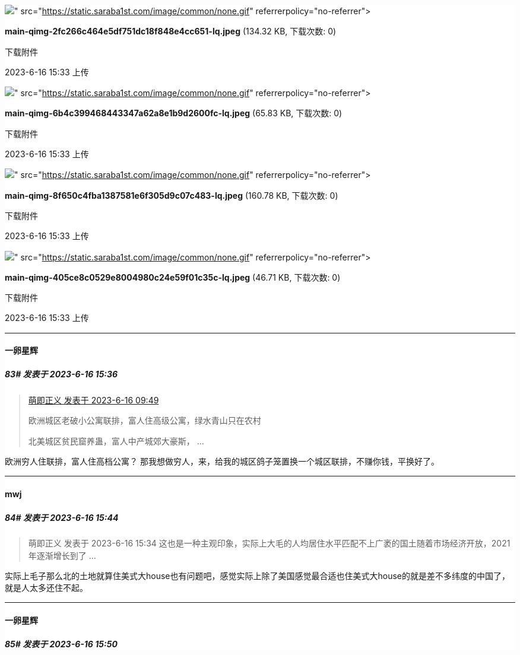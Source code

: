<img src="https://img.saraba1st.com/forum/202306/16/153307kqq7qzaa74qvbcqv.jpeg" referrerpolicy="no-referrer">" src="https://static.saraba1st.com/image/common/none.gif" referrerpolicy="no-referrer">

<strong>main-qimg-2fc266c464e5df751dc18f848e4cc651-lq.jpeg</strong> (134.32 KB, 下载次数: 0)

下载附件

2023-6-16 15:33 上传

<img src="https://img.saraba1st.com/forum/202306/16/153307u4mml0mn0zz4a939.jpeg" referrerpolicy="no-referrer">" src="https://static.saraba1st.com/image/common/none.gif" referrerpolicy="no-referrer">

<strong>main-qimg-6b4c399468443347a62a8e1b9d2600fc-lq.jpeg</strong> (65.83 KB, 下载次数: 0)

下载附件

2023-6-16 15:33 上传

<img src="https://img.saraba1st.com/forum/202306/16/153308josroo85zkl40o0t.jpeg" referrerpolicy="no-referrer">" src="https://static.saraba1st.com/image/common/none.gif" referrerpolicy="no-referrer">

<strong>main-qimg-8f650c4fba1387581e6f305d9c07c483-lq.jpeg</strong> (160.78 KB, 下载次数: 0)

下载附件

2023-6-16 15:33 上传

<img src="https://img.saraba1st.com/forum/202306/16/153308tz8btjbszweftkjf.jpeg" referrerpolicy="no-referrer">" src="https://static.saraba1st.com/image/common/none.gif" referrerpolicy="no-referrer">

<strong>main-qimg-405ce8c0529e8004980c24e59f01c35c-lq.jpeg</strong> (46.71 KB, 下载次数: 0)

下载附件

2023-6-16 15:33 上传

*****

####  一卵星辉  
##### 83#       发表于 2023-6-16 15:36

<blockquote><a href="httphttps://bbs.saraba1st.com/2b/forum.php?mod=redirect&amp;goto=findpost&amp;pid=61305787&amp;ptid=2140218" target="_blank">萌即正义 发表于 2023-6-16 09:49</a>

欧洲城区老破小公寓联排，富人住高级公寓，绿水青山只在农村

北美城区贫民窟养蛊，富人中产城郊大豪斯， ...</blockquote>
欧洲穷人住联排，富人住高档公寓？ 那我想做穷人，来，给我的城区鸽子笼置换一个城区联排，不赚你钱，平换好了。

*****

####  mwj  
##### 84#       发表于 2023-6-16 15:44

<blockquote>萌即正义 发表于 2023-6-16 15:34
这也是一种主观印象，实际上大毛的人均居住水平匹配不上广袤的国土随着市场经济开放，2021年逐渐增长到了 ...</blockquote>
实际上毛子那么北的土地就算住美式大house也有问题吧，感觉实际上除了美国感觉最合适也住美式大house的就是差不多纬度的中国了，就是人太多还住不起。


*****

####  一卵星辉  
##### 85#       发表于 2023-6-16 15:50
